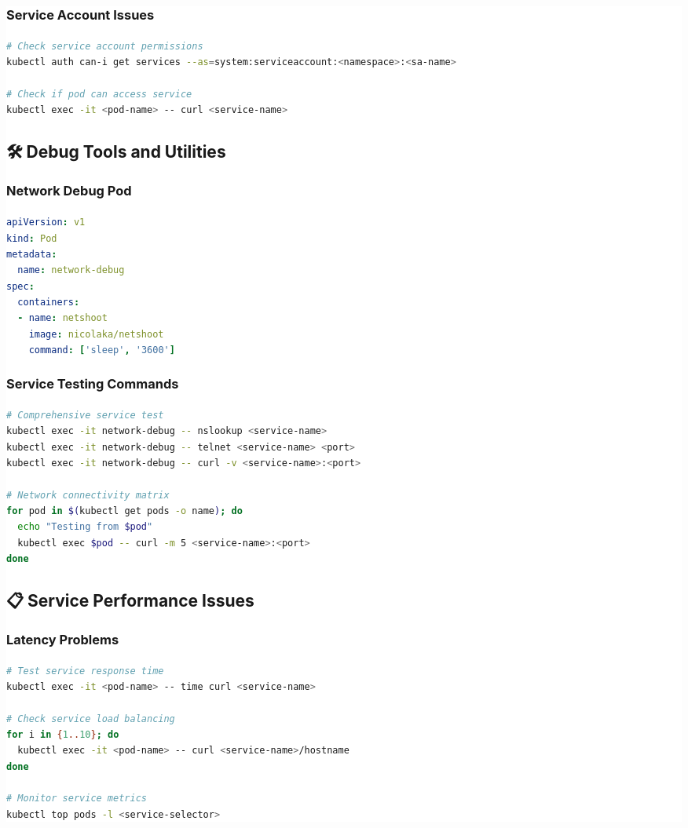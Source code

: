 ### Service Account Issues
```bash
# Check service account permissions
kubectl auth can-i get services --as=system:serviceaccount:<namespace>:<sa-name>

# Check if pod can access service
kubectl exec -it <pod-name> -- curl <service-name>
```

## 🛠️ Debug Tools and Utilities

### Network Debug Pod
```yaml
apiVersion: v1
kind: Pod
metadata:
  name: network-debug
spec:
  containers:
  - name: netshoot
    image: nicolaka/netshoot
    command: ['sleep', '3600']
```

### Service Testing Commands
```bash
# Comprehensive service test
kubectl exec -it network-debug -- nslookup <service-name>
kubectl exec -it network-debug -- telnet <service-name> <port>
kubectl exec -it network-debug -- curl -v <service-name>:<port>

# Network connectivity matrix
for pod in $(kubectl get pods -o name); do
  echo "Testing from $pod"
  kubectl exec $pod -- curl -m 5 <service-name>:<port>
done
```

## 📋 Service Performance Issues

### Latency Problems
```bash
# Test service response time
kubectl exec -it <pod-name> -- time curl <service-name>

# Check service load balancing
for i in {1..10}; do
  kubectl exec -it <pod-name> -- curl <service-name>/hostname
done

# Monitor service metrics
kubectl top pods -l <service-selector>
```
